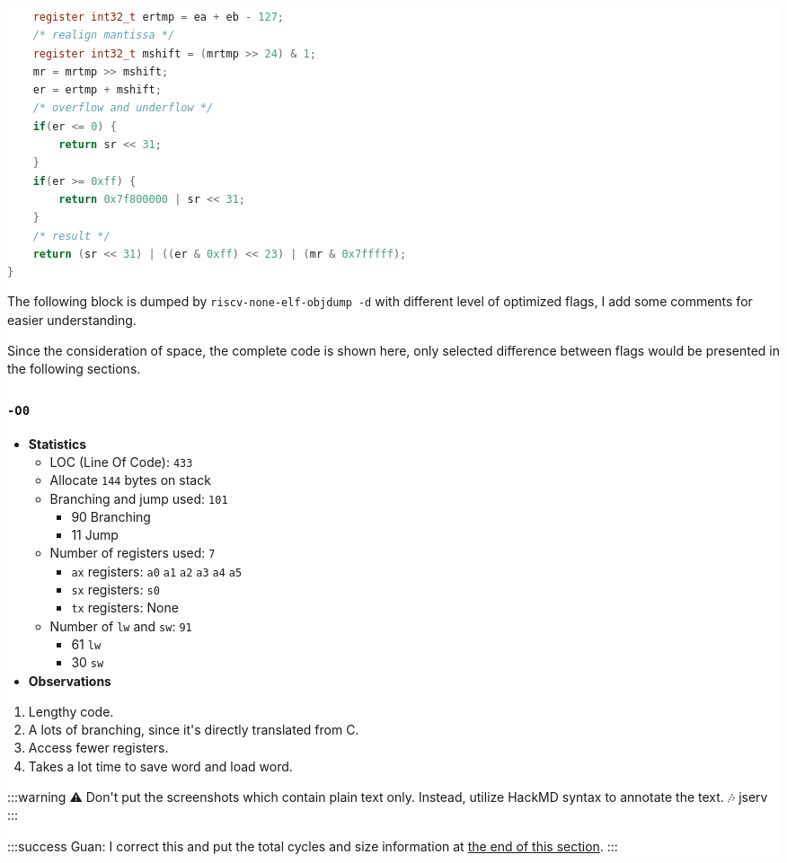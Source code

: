 ```c
    register int32_t ertmp = ea + eb - 127;
    /* realign mantissa */
    register int32_t mshift = (mrtmp >> 24) & 1;
    mr = mrtmp >> mshift;
    er = ertmp + mshift;
    /* overflow and underflow */
    if(er <= 0) {
        return sr << 31;
    }
    if(er >= 0xff) {
        return 0x7f800000 | sr << 31;
    }
    /* result */
    return (sr << 31) | ((er & 0xff) << 23) | (mr & 0x7fffff);
}
```

The following block is dumped by `riscv-none-elf-objdump -d` with different level of optimized flags, I add some comments for easier understanding.

Since the consideration of space, the complete code is shown here, only selected difference between flags would be presented in the following sections.

### `-O0`

* **Statistics**
    * LOC (Line Of Code): `433`
    * Allocate `144` bytes on stack
    * Branching and jump used: `101`
        * 90 Branching
        * 11 Jump
    * Number of registers used: `7` 
        * `ax` registers: `a0` `a1` `a2` `a3` `a4` `a5`
        * `sx` registers: `s0`
        * `tx` registers: None 
    * Number of `lw` and `sw`: `91`
        * 61 `lw`
        * 30 `sw`
* **Observations**
1. Lengthy code.
2. A lots of branching, since it's directly translated from C.
3. Access fewer registers.
4. Takes a lot time to save word and load word.

:::warning
:warning: Don't put the screenshots which contain plain text only. Instead, utilize HackMD syntax to annotate the text.
:notes: jserv
:::

:::success
Guan:
I correct this and put the total cycles and size information at [the end of this section](#Cycle-Count-from-perfcounter).
:::
